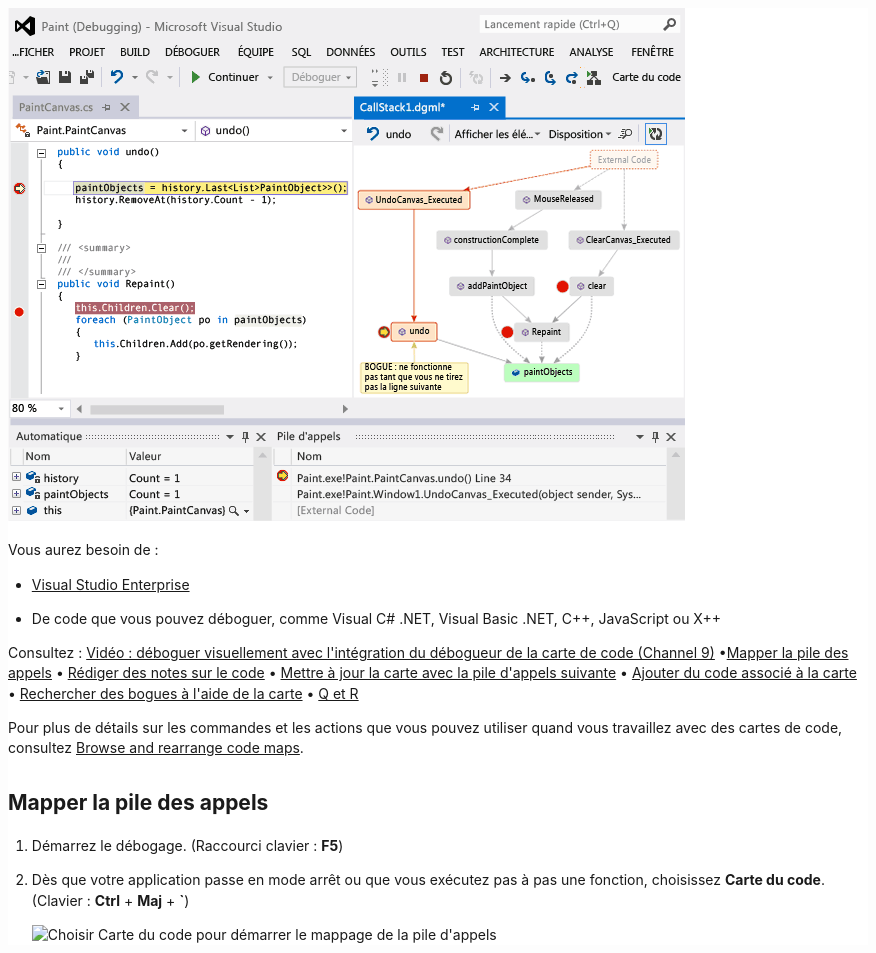  ![Débogage avec des piles d'appels sur des cartes de code](../debugger/media/debuggermap_overview.png "DebuggerMap\_Overview")  
  
 Vous aurez besoin de :  
  
-   [Visual Studio Enterprise](https://www.visualstudio.com/downloads/download-visual-studio-vs)  
  
-   De code que vous pouvez déboguer, comme Visual C\# .NET, Visual Basic .NET, C\+\+, JavaScript ou X\+\+  
  
 Consultez : [Vidéo : déboguer visuellement avec l'intégration du débogueur de la carte de code \(Channel 9\)](http://go.microsoft.com/fwlink/?LinkId=293418) •[Mapper la pile des appels](#MapStack) • [Rédiger des notes sur le code](#MakeNotes) • [Mettre à jour la carte avec la pile d'appels suivante](#UpdateMap) • [Ajouter du code associé à la carte](#AddRelatedCode) • [Rechercher des bogues à l'aide de la carte](#FindBugs) • [Q et R](#QA)  
  
 Pour plus de détails sur les commandes et les actions que vous pouvez utiliser quand vous travaillez avec des cartes de code, consultez [Browse and rearrange code maps](../modeling/browse-and-rearrange-code-maps.md).  
  
##  <a name="MapStack"></a> Mapper la pile des appels  
  
1.  Démarrez le débogage.  \(Raccourci clavier : **F5**\)  
  
2.  Dès que votre application passe en mode arrêt ou que vous exécutez pas à pas une fonction, choisissez **Carte du code**.  \(Clavier : **Ctrl** \+ **Maj** \+ **\`**\)  
  
     ![Choisir Carte du code pour démarrer le mappage de la pile d'appels](../debugger/media/debuggermap_choosecodemap.png "DebuggerMap\_ChooseCodeMap")  
  